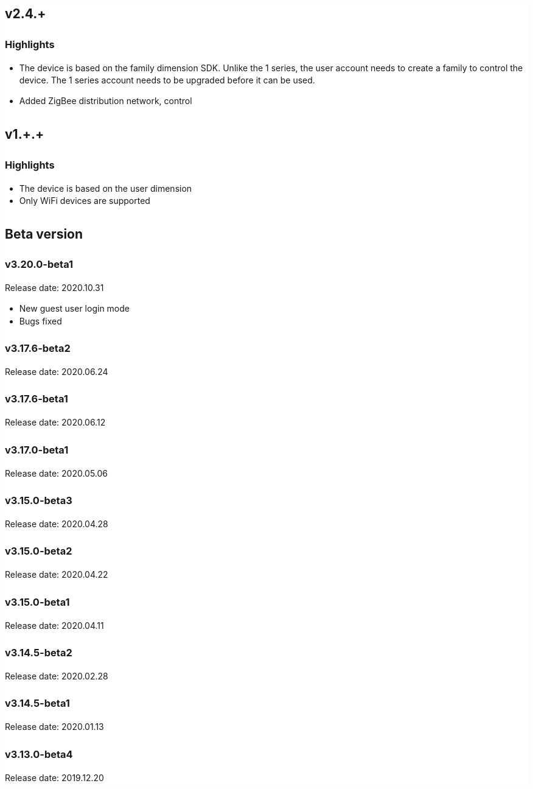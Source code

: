 ## v2.4.+

### Highlights

- The device is based on the family dimension SDK. Unlike the 1 series, the user account needs to create a family to control the device. The 1 series account needs to be upgraded before it can be used.

- Added ZigBee distribution network, control

## v1.+.+

### Highlights

- The device is based on the user dimension
- Only WiFi devices are supported

## Beta version

### v3.20.0-beta1

Release date: 2020.10.31

- New guest user login mode
- Bugs fixed

### v3.17.6-beta2

Release date: 2020.06.24

### v3.17.6-beta1

Release date: 2020.06.12

### v3.17.0-beta1

Release date: 2020.05.06

### v3.15.0-beta3

Release date: 2020.04.28

### v3.15.0-beta2

Release date: 2020.04.22

### v3.15.0-beta1

Release date: 2020.04.11

### v3.14.5-beta2

Release date: 2020.02.28

### v3.14.5-beta1

Release date: 2020.01.13

### v3.13.0-beta4

Release date: 2019.12.20